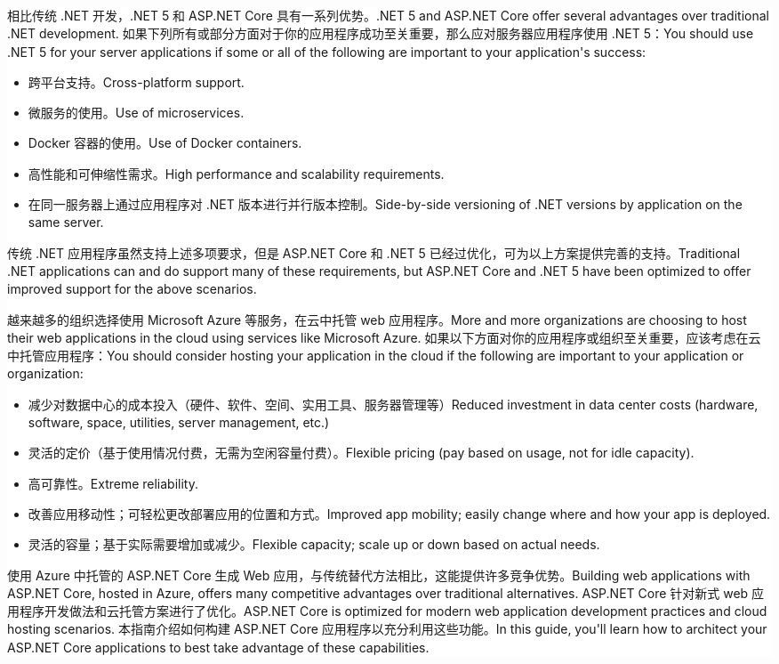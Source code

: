 <span data-ttu-id="427ba-131">相比传统 .NET 开发，.NET 5 和 ASP.NET Core 具有一系列优势。</span><span class="sxs-lookup"><span data-stu-id="427ba-131">.NET 5 and ASP.NET Core offer several advantages over traditional .NET development.</span></span> <span data-ttu-id="427ba-132">如果下列所有或部分方面对于你的应用程序成功至关重要，那么应对服务器应用程序使用 .NET 5：</span><span class="sxs-lookup"><span data-stu-id="427ba-132">You should use .NET 5 for your server applications if some or all of the following are important to your application's success:</span></span>

- <span data-ttu-id="427ba-133">跨平台支持。</span><span class="sxs-lookup"><span data-stu-id="427ba-133">Cross-platform support.</span></span>

- <span data-ttu-id="427ba-134">微服务的使用。</span><span class="sxs-lookup"><span data-stu-id="427ba-134">Use of microservices.</span></span>

- <span data-ttu-id="427ba-135">Docker 容器的使用。</span><span class="sxs-lookup"><span data-stu-id="427ba-135">Use of Docker containers.</span></span>

- <span data-ttu-id="427ba-136">高性能和可伸缩性需求。</span><span class="sxs-lookup"><span data-stu-id="427ba-136">High performance and scalability requirements.</span></span>

- <span data-ttu-id="427ba-137">在同一服务器上通过应用程序对 .NET 版本进行并行版本控制。</span><span class="sxs-lookup"><span data-stu-id="427ba-137">Side-by-side versioning of .NET versions by application on the same server.</span></span>

<span data-ttu-id="427ba-138">传统 .NET 应用程序虽然支持上述多项要求，但是 ASP.NET Core 和 .NET 5 已经过优化，可为以上方案提供完善的支持。</span><span class="sxs-lookup"><span data-stu-id="427ba-138">Traditional .NET applications can and do support many of these requirements, but ASP.NET Core and .NET 5 have been optimized to offer improved support for the above scenarios.</span></span>

<span data-ttu-id="427ba-139">越来越多的组织选择使用 Microsoft Azure 等服务，在云中托管 web 应用程序。</span><span class="sxs-lookup"><span data-stu-id="427ba-139">More and more organizations are choosing to host their web applications in the cloud using services like Microsoft Azure.</span></span> <span data-ttu-id="427ba-140">如果以下方面对你的应用程序或组织至关重要，应该考虑在云中托管应用程序：</span><span class="sxs-lookup"><span data-stu-id="427ba-140">You should consider hosting your application in the cloud if the following are important to your application or organization:</span></span>

- <span data-ttu-id="427ba-141">减少对数据中心的成本投入（硬件、软件、空间、实用工具、服务器管理等）</span><span class="sxs-lookup"><span data-stu-id="427ba-141">Reduced investment in data center costs (hardware, software, space, utilities, server management, etc.)</span></span>

- <span data-ttu-id="427ba-142">灵活的定价（基于使用情况付费，无需为空闲容量付费）。</span><span class="sxs-lookup"><span data-stu-id="427ba-142">Flexible pricing (pay based on usage, not for idle capacity).</span></span>

- <span data-ttu-id="427ba-143">高可靠性。</span><span class="sxs-lookup"><span data-stu-id="427ba-143">Extreme reliability.</span></span>

- <span data-ttu-id="427ba-144">改善应用移动性；可轻松更改部署应用的位置和方式。</span><span class="sxs-lookup"><span data-stu-id="427ba-144">Improved app mobility; easily change where and how your app is deployed.</span></span>

- <span data-ttu-id="427ba-145">灵活的容量；基于实际需要增加或减少。</span><span class="sxs-lookup"><span data-stu-id="427ba-145">Flexible capacity; scale up or down based on actual needs.</span></span>

<span data-ttu-id="427ba-146">使用 Azure 中托管的 ASP.NET Core 生成 Web 应用，与传统替代方法相比，这能提供许多竞争优势。</span><span class="sxs-lookup"><span data-stu-id="427ba-146">Building web applications with ASP.NET Core, hosted in Azure, offers many competitive advantages over traditional alternatives.</span></span> <span data-ttu-id="427ba-147">ASP.NET Core 针对新式 web 应用程序开发做法和云托管方案进行了优化。</span><span class="sxs-lookup"><span data-stu-id="427ba-147">ASP.NET Core is optimized for modern web application development practices and cloud hosting scenarios.</span></span> <span data-ttu-id="427ba-148">本指南介绍如何构建 ASP.NET Core 应用程序以充分利用这些功能。</span><span class="sxs-lookup"><span data-stu-id="427ba-148">In this guide, you'll learn how to architect your ASP.NET Core applications to best take advantage of these capabilities.</span></span>
